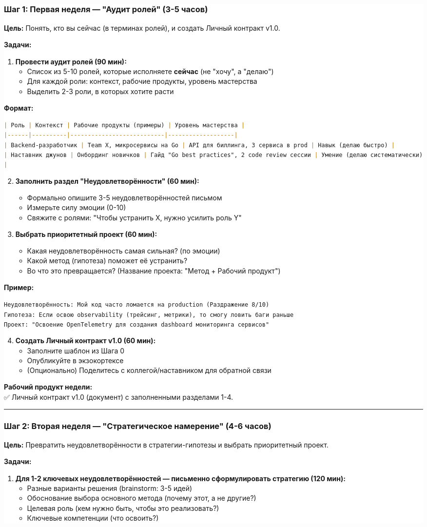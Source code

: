 ### Шаг 1: Первая неделя — "Аудит ролей" (3-5 часов)

**Цель:** Понять, кто вы сейчас (в терминах ролей), и создать Личный контракт v1.0.

**Задачи:**

1. **Провести аудит ролей (90 мин):**
   - Список из 5-10 ролей, которые исполняете **сейчас** (не "хочу", а "делаю")
   - Для каждой роли: контекст, рабочие продукты, уровень мастерства
   - Выделить 2-3 роли, в которых хотите расти

**Формат:**
```markdown
| Роль | Контекст | Рабочие продукты (примеры) | Уровень мастерства |
|------|----------|---------------------------|-------------------|
| Backend-разработчик | Team X, микросервисы на Go | API для биллинга, 3 сервиса в prod | Навык (делаю быстро) |
| Наставник джунов | Онбординг новичков | Гайд "Go best practices", 2 code review сессии | Умение (делаю систематически) |
```

2. **Заполнить раздел "Неудовлетворённости" (60 мин):**
   - Формально опишите 3-5 неудовлетворённостей письмом
   - Измерьте силу эмоции (0-10)
   - Свяжите с ролями: "Чтобы устранить X, нужно усилить роль Y"

3. **Выбрать приоритетный проект (60 мин):**
   - Какая неудовлетворённость самая сильная? (по эмоции)
   - Какой метод (гипотеза) поможет её устранить?
   - Во что это превращается? (Название проекта: "Метод + Рабочий продукт")

**Пример:**
```
Неудовлетворённость: Мой код часто ломается на production (Раздражение 8/10)
Гипотеза: Если освою observability (трейсинг, метрики), то смогу ловить баги раньше
Проект: "Освоение OpenTelemetry для создания dashboard мониторинга сервисов"
```

4. **Создать Личный контракт v1.0 (60 мин):**
   - Заполните шаблон из Шага 0
   - Опубликуйте в экзокортексе
   - (Опционально) Поделитесь с коллегой/наставником для обратной связи

**Рабочий продукт недели:**  
✅ Личный контракт v1.0 (документ) с заполненными разделами 1-4.

---

### Шаг 2: Вторая неделя — "Стратегическое намерение" (4-6 часов)

**Цель:** Превратить неудовлетворённости в стратегии-гипотезы и выбрать приоритетный проект.

**Задачи:**

1. **Для 1-2 ключевых неудовлетворённостей — письменно сформулировать стратегию (120 мин):**
   - Разные варианты решения (brainstorm: 3-5 идей)
   - Обоснование выбора основного метода (почему этот, а не другие?)
   - Целевая роль (кем нужно быть, чтобы это реализовать?)
   - Ключевые компетенции (что освоить?)

